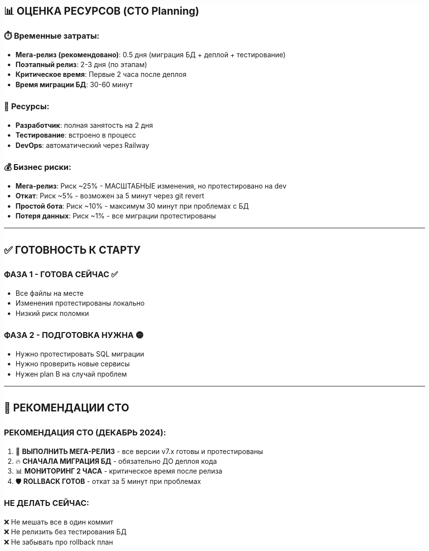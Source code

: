 
## 📊 ОЦЕНКА РЕСУРСОВ (CTO Planning)

### ⏱️ **Временные затраты:**
- **Мега-релиз (рекомендовано)**: 0.5 дня (миграция БД + деплой + тестирование)
- **Поэтапный релиз**: 2-3 дня (по этапам)
- **Критическое время**: Первые 2 часа после деплоя
- **Время миграции БД**: 30-60 минут

### 👥 **Ресурсы:**
- **Разработчик**: полная занятость на 2 дня
- **Тестирование**: встроено в процесс
- **DevOps**: автоматический через Railway

### 💰 **Бизнес риски:**
- **Мега-релиз**: Риск ~25% - МАСШТАБНЫЕ изменения, но протестировано на dev
- **Откат**: Риск ~5% - возможен за 5 минут через git revert  
- **Простой бота**: Риск ~10% - максимум 30 минут при проблемах с БД
- **Потеря данных**: Риск ~1% - все миграции протестированы

---

## ✅ ГОТОВНОСТЬ К СТАРТУ

### **ФАЗА 1 - ГОТОВА СЕЙЧАС** ✅
- Все файлы на месте
- Изменения протестированы локально  
- Низкий риск поломки

### **ФАЗА 2 - ПОДГОТОВКА НУЖНА** 🟡
- Нужно протестировать SQL миграции
- Нужно проверить новые сервисы
- Нужен plan B на случай проблем

---

## 🎯 РЕКОМЕНДАЦИИ CTO

### **РЕКОМЕНДАЦИЯ CTO (ДЕКАБРЬ 2024):**
1. 🚀 **ВЫПОЛНИТЬ МЕГА-РЕЛИЗ** - все версии v7.x готовы и протестированы
2. 🔥 **СНАЧАЛА МИГРАЦИЯ БД** - обязательно ДО деплоя кода
3. 📊 **МОНИТОРИНГ 2 ЧАСА** - критическое время после релиза
4. 🛡️ **ROLLBACK ГОТОВ** - откат за 5 минут при проблемах

### **НЕ ДЕЛАТЬ СЕЙЧАС:**
❌ Не мешать все в один коммит  
❌ Не релизить без тестирования БД  
❌ Не забывать про rollback план
